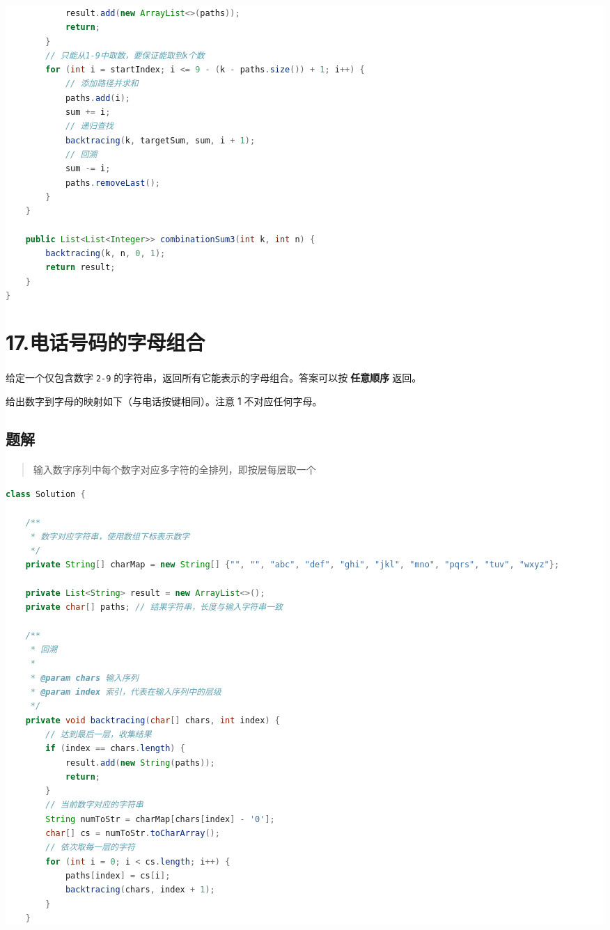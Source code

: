 ```java
            result.add(new ArrayList<>(paths));  
            return;  
        }  
        // 只能从1-9中取数，要保证能取到k个数  
        for (int i = startIndex; i <= 9 - (k - paths.size()) + 1; i++) {  
            // 添加路径并求和  
            paths.add(i);  
            sum += i;  
            // 递归查找  
            backtracing(k, targetSum, sum, i + 1);  
            // 回溯  
            sum -= i;  
            paths.removeLast();  
        }  
    }  
  
    public List<List<Integer>> combinationSum3(int k, int n) {  
        backtracing(k, n, 0, 1);  
        return result;  
    }  
}
```
# 17.电话号码的字母组合
给定一个仅包含数字 `2-9` 的字符串，返回所有它能表示的字母组合。答案可以按 **任意顺序** 返回。

给出数字到字母的映射如下（与电话按键相同）。注意 1 不对应任何字母。
## 题解
> 输入数字序列中每个数字对应多字符的全排列，即按层每层取一个  
```java
class Solution {  
  
    /**  
     * 数字对应字符串，使用数组下标表示数字  
     */  
    private String[] charMap = new String[] {"", "", "abc", "def", "ghi", "jkl", "mno", "pqrs", "tuv", "wxyz"};  
  
    private List<String> result = new ArrayList<>();  
    private char[] paths; // 结果字符串，长度与输入字符串一致  
  
    /**  
     * 回溯  
     *  
     * @param chars 输入序列  
     * @param index 索引，代表在输入序列中的层级  
     */  
    private void backtracing(char[] chars, int index) {  
        // 达到最后一层，收集结果  
        if (index == chars.length) {  
            result.add(new String(paths));  
            return;  
        }  
        // 当前数字对应的字符串  
        String numToStr = charMap[chars[index] - '0'];  
        char[] cs = numToStr.toCharArray();  
        // 依次取每一层的字符  
        for (int i = 0; i < cs.length; i++) {  
            paths[index] = cs[i];  
            backtracing(chars, index + 1);  
        }  
    }  
```